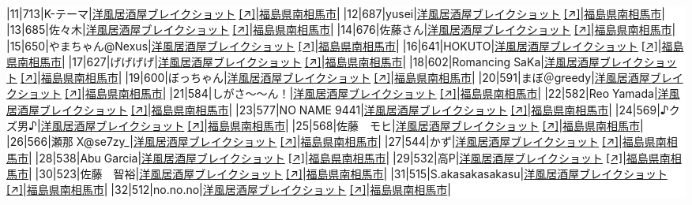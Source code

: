 |11|713|<span class="rank-name-dl">K-テーマ</span>|<a href="/darts/rank/shops/0cefe7ceb42713720d9b047a20a7ba1e.html">洋風居酒屋ブレイクショット</a> <a href="https://search.dartslive.com/jp/shop/0cefe7ceb42713720d9b047a20a7ba1e">[↗]</a>|<a href="/darts/rank/福島県/南相馬市">福島県南相馬市</a>|
|12|687|<span class="rank-name-dl">yusei</span>|<a href="/darts/rank/shops/0cefe7ceb42713720d9b047a20a7ba1e.html">洋風居酒屋ブレイクショット</a> <a href="https://search.dartslive.com/jp/shop/0cefe7ceb42713720d9b047a20a7ba1e">[↗]</a>|<a href="/darts/rank/福島県/南相馬市">福島県南相馬市</a>|
|13|685|<span class="rank-name-dl">佐々木</span>|<a href="/darts/rank/shops/0cefe7ceb42713720d9b047a20a7ba1e.html">洋風居酒屋ブレイクショット</a> <a href="https://search.dartslive.com/jp/shop/0cefe7ceb42713720d9b047a20a7ba1e">[↗]</a>|<a href="/darts/rank/福島県/南相馬市">福島県南相馬市</a>|
|14|676|<span class="rank-name-dl">佐藤さん</span>|<a href="/darts/rank/shops/0cefe7ceb42713720d9b047a20a7ba1e.html">洋風居酒屋ブレイクショット</a> <a href="https://search.dartslive.com/jp/shop/0cefe7ceb42713720d9b047a20a7ba1e">[↗]</a>|<a href="/darts/rank/福島県/南相馬市">福島県南相馬市</a>|
|15|650|<span class="rank-name-dl">やまちゃん@Nexus</span>|<a href="/darts/rank/shops/0cefe7ceb42713720d9b047a20a7ba1e.html">洋風居酒屋ブレイクショット</a> <a href="https://search.dartslive.com/jp/shop/0cefe7ceb42713720d9b047a20a7ba1e">[↗]</a>|<a href="/darts/rank/福島県/南相馬市">福島県南相馬市</a>|
|16|641|<span class="rank-name-dl">HOKUTO</span>|<a href="/darts/rank/shops/0cefe7ceb42713720d9b047a20a7ba1e.html">洋風居酒屋ブレイクショット</a> <a href="https://search.dartslive.com/jp/shop/0cefe7ceb42713720d9b047a20a7ba1e">[↗]</a>|<a href="/darts/rank/福島県/南相馬市">福島県南相馬市</a>|
|17|627|<span class="rank-name-dl">げげげげ</span>|<a href="/darts/rank/shops/0cefe7ceb42713720d9b047a20a7ba1e.html">洋風居酒屋ブレイクショット</a> <a href="https://search.dartslive.com/jp/shop/0cefe7ceb42713720d9b047a20a7ba1e">[↗]</a>|<a href="/darts/rank/福島県/南相馬市">福島県南相馬市</a>|
|18|602|<span class="rank-name-dl">Romancing SaKa</span>|<a href="/darts/rank/shops/0cefe7ceb42713720d9b047a20a7ba1e.html">洋風居酒屋ブレイクショット</a> <a href="https://search.dartslive.com/jp/shop/0cefe7ceb42713720d9b047a20a7ba1e">[↗]</a>|<a href="/darts/rank/福島県/南相馬市">福島県南相馬市</a>|
|19|600|<span class="rank-name-dl">ぼっちゃん</span>|<a href="/darts/rank/shops/0cefe7ceb42713720d9b047a20a7ba1e.html">洋風居酒屋ブレイクショット</a> <a href="https://search.dartslive.com/jp/shop/0cefe7ceb42713720d9b047a20a7ba1e">[↗]</a>|<a href="/darts/rank/福島県/南相馬市">福島県南相馬市</a>|
|20|591|<span class="rank-name-dl">まぼ＠greedy</span>|<a href="/darts/rank/shops/0cefe7ceb42713720d9b047a20a7ba1e.html">洋風居酒屋ブレイクショット</a> <a href="https://search.dartslive.com/jp/shop/0cefe7ceb42713720d9b047a20a7ba1e">[↗]</a>|<a href="/darts/rank/福島県/南相馬市">福島県南相馬市</a>|
|21|584|<span class="rank-name-dl">しがさ〜〜ん！</span>|<a href="/darts/rank/shops/0cefe7ceb42713720d9b047a20a7ba1e.html">洋風居酒屋ブレイクショット</a> <a href="https://search.dartslive.com/jp/shop/0cefe7ceb42713720d9b047a20a7ba1e">[↗]</a>|<a href="/darts/rank/福島県/南相馬市">福島県南相馬市</a>|
|22|582|<span class="rank-name-dl">Reo Yamada</span>|<a href="/darts/rank/shops/0cefe7ceb42713720d9b047a20a7ba1e.html">洋風居酒屋ブレイクショット</a> <a href="https://search.dartslive.com/jp/shop/0cefe7ceb42713720d9b047a20a7ba1e">[↗]</a>|<a href="/darts/rank/福島県/南相馬市">福島県南相馬市</a>|
|23|577|<span class="rank-name-dl">NO NAME 9441</span>|<a href="/darts/rank/shops/0cefe7ceb42713720d9b047a20a7ba1e.html">洋風居酒屋ブレイクショット</a> <a href="https://search.dartslive.com/jp/shop/0cefe7ceb42713720d9b047a20a7ba1e">[↗]</a>|<a href="/darts/rank/福島県/南相馬市">福島県南相馬市</a>|
|24|569|<span class="rank-name-dl">♪クズ男♪</span>|<a href="/darts/rank/shops/0cefe7ceb42713720d9b047a20a7ba1e.html">洋風居酒屋ブレイクショット</a> <a href="https://search.dartslive.com/jp/shop/0cefe7ceb42713720d9b047a20a7ba1e">[↗]</a>|<a href="/darts/rank/福島県/南相馬市">福島県南相馬市</a>|
|25|568|<span class="rank-name-dl">佐藤　モヒ</span>|<a href="/darts/rank/shops/0cefe7ceb42713720d9b047a20a7ba1e.html">洋風居酒屋ブレイクショット</a> <a href="https://search.dartslive.com/jp/shop/0cefe7ceb42713720d9b047a20a7ba1e">[↗]</a>|<a href="/darts/rank/福島県/南相馬市">福島県南相馬市</a>|
|26|566|<span class="rank-name-dl">瀬那 X@se7zy_</span>|<a href="/darts/rank/shops/0cefe7ceb42713720d9b047a20a7ba1e.html">洋風居酒屋ブレイクショット</a> <a href="https://search.dartslive.com/jp/shop/0cefe7ceb42713720d9b047a20a7ba1e">[↗]</a>|<a href="/darts/rank/福島県/南相馬市">福島県南相馬市</a>|
|27|544|<span class="rank-name-dl">かず</span>|<a href="/darts/rank/shops/0cefe7ceb42713720d9b047a20a7ba1e.html">洋風居酒屋ブレイクショット</a> <a href="https://search.dartslive.com/jp/shop/0cefe7ceb42713720d9b047a20a7ba1e">[↗]</a>|<a href="/darts/rank/福島県/南相馬市">福島県南相馬市</a>|
|28|538|<span class="rank-name-dl">Abu Garcia</span>|<a href="/darts/rank/shops/0cefe7ceb42713720d9b047a20a7ba1e.html">洋風居酒屋ブレイクショット</a> <a href="https://search.dartslive.com/jp/shop/0cefe7ceb42713720d9b047a20a7ba1e">[↗]</a>|<a href="/darts/rank/福島県/南相馬市">福島県南相馬市</a>|
|29|532|<span class="rank-name-dl">高P</span>|<a href="/darts/rank/shops/0cefe7ceb42713720d9b047a20a7ba1e.html">洋風居酒屋ブレイクショット</a> <a href="https://search.dartslive.com/jp/shop/0cefe7ceb42713720d9b047a20a7ba1e">[↗]</a>|<a href="/darts/rank/福島県/南相馬市">福島県南相馬市</a>|
|30|523|<span class="rank-name-dl">佐藤　智裕</span>|<a href="/darts/rank/shops/0cefe7ceb42713720d9b047a20a7ba1e.html">洋風居酒屋ブレイクショット</a> <a href="https://search.dartslive.com/jp/shop/0cefe7ceb42713720d9b047a20a7ba1e">[↗]</a>|<a href="/darts/rank/福島県/南相馬市">福島県南相馬市</a>|
|31|515|<span class="rank-name-dl">S.akasakasakasu</span>|<a href="/darts/rank/shops/0cefe7ceb42713720d9b047a20a7ba1e.html">洋風居酒屋ブレイクショット</a> <a href="https://search.dartslive.com/jp/shop/0cefe7ceb42713720d9b047a20a7ba1e">[↗]</a>|<a href="/darts/rank/福島県/南相馬市">福島県南相馬市</a>|
|32|512|<span class="rank-name-dl">no.no.no</span>|<a href="/darts/rank/shops/0cefe7ceb42713720d9b047a20a7ba1e.html">洋風居酒屋ブレイクショット</a> <a href="https://search.dartslive.com/jp/shop/0cefe7ceb42713720d9b047a20a7ba1e">[↗]</a>|<a href="/darts/rank/福島県/南相馬市">福島県南相馬市</a>|